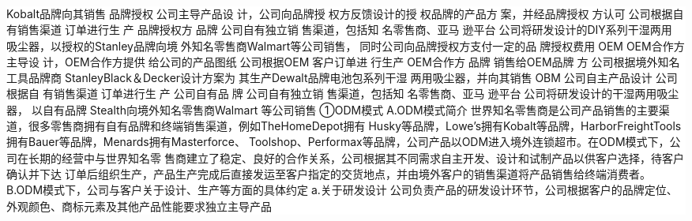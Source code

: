 Kobalt品牌向其销售
品牌授权
公司主导产品设
计，公司向品牌授
权方反馈设计的授
权品牌的产品方
案，并经品牌授权
方认可
公司根据自
有销售渠道
订单进行生
产
品牌授权方
品牌
公司自有独立销
售渠道，包括知
名零售商、亚马
逊平台
公司将研发设计的DIY系列干湿两用
吸尘器，以授权的Stanley品牌向境
外知名零售商Walmart等公司销售，
同时公司向品牌授权方支付一定的品
牌授权费用
OEM
OEM合作方主导设
计，OEM合作方提供
给公司的产品图纸
公司根据OEM
客户订单进
行生产
OEM合作方
品牌
销售给OEM品牌
方
公司根据境外知名工具品牌商
StanleyBlack＆Decker设计方案为
其生产Dewalt品牌电池包系列干湿
两用吸尘器，并向其销售
OBM
公司自主产品设计
公司根据自
有销售渠道
订单进行生
产
公司自有品
牌
公司自有独立销
售渠道，包括知
名零售商、亚马
逊平台
公司将研发设计的干湿两用吸尘器，
以自有品牌
Stealth向境外知名零售商Walmart
等公司销售
①ODM模式
A.ODM模式简介
世界知名零售商是公司产品销售的主要渠道，很多零售商拥有自有品牌和终端销售渠道，例如TheHomeDepot拥有
Husky等品牌，Lowe’s拥有Kobalt等品牌，HarborFreightTools拥有Bauer等品牌，Menards拥有Masterforce、
Toolshop、Performax等品牌，公司产品以ODM进入境外连锁超市。在ODM模式下，公司在长期的经营中与世界知名零
售商建立了稳定、良好的合作关系，公司根据其不同需求自主开发、设计和试制产品以供客户选择，待客户确认并下达
订单后组织生产，产品生产完成后直接发运至客户指定的交货地点，并由境外客户的销售渠道将产品销售给终端消费者。
B.ODM模式下，公司与客户关于设计、生产等方面的具体约定
a.关于研发设计
公司负责产品的研发设计环节，公司根据客户的品牌定位、外观颜色、商标元素及其他产品性能要求独立主导产品